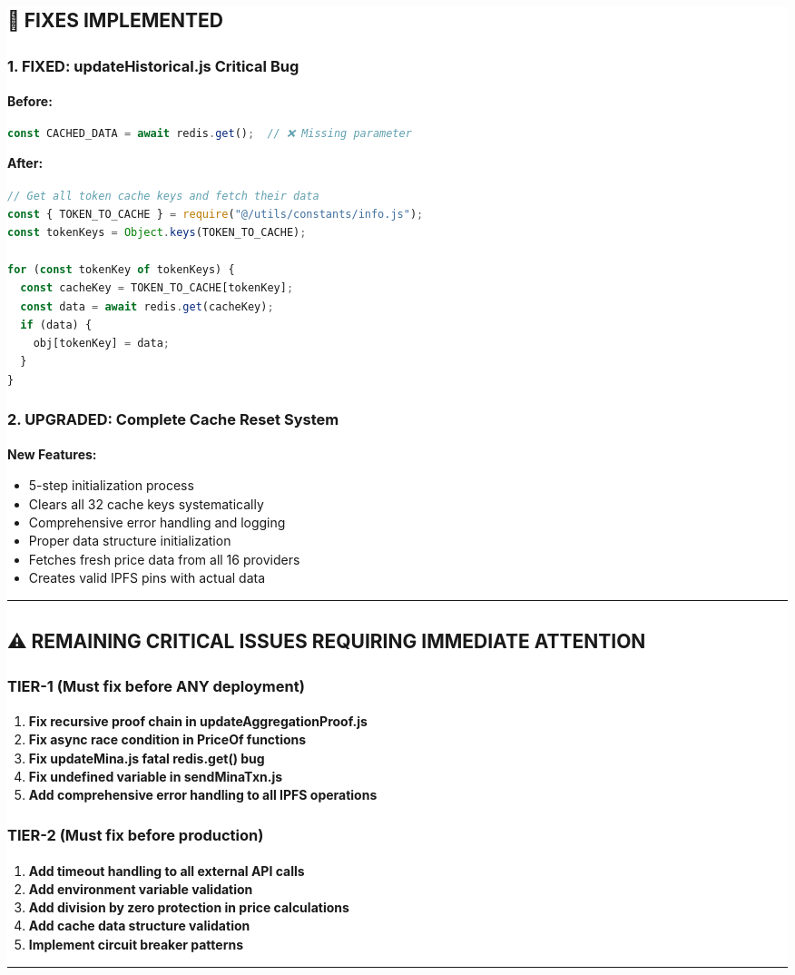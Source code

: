 
## 🔧 FIXES IMPLEMENTED

### 1. FIXED: updateHistorical.js Critical Bug
**Before:**
```javascript
const CACHED_DATA = await redis.get();  // ❌ Missing parameter
```

**After:**
```javascript
// Get all token cache keys and fetch their data
const { TOKEN_TO_CACHE } = require("@/utils/constants/info.js");
const tokenKeys = Object.keys(TOKEN_TO_CACHE);

for (const tokenKey of tokenKeys) {
  const cacheKey = TOKEN_TO_CACHE[tokenKey];
  const data = await redis.get(cacheKey);
  if (data) {
    obj[tokenKey] = data;
  }
}
```

### 2. UPGRADED: Complete Cache Reset System
**New Features:**
- 5-step initialization process
- Clears all 32 cache keys systematically
- Comprehensive error handling and logging
- Proper data structure initialization
- Fetches fresh price data from all 16 providers
- Creates valid IPFS pins with actual data

---

## ⚠️ REMAINING CRITICAL ISSUES REQUIRING IMMEDIATE ATTENTION

### TIER-1 (Must fix before ANY deployment)
1. **Fix recursive proof chain in updateAggregationProof.js**
2. **Fix async race condition in PriceOf functions**
3. **Fix updateMina.js fatal redis.get() bug**
4. **Fix undefined variable in sendMinaTxn.js**
5. **Add comprehensive error handling to all IPFS operations**

### TIER-2 (Must fix before production)
1. **Add timeout handling to all external API calls**
2. **Add environment variable validation**
3. **Add division by zero protection in price calculations**
4. **Add cache data structure validation**
5. **Implement circuit breaker patterns**

---
